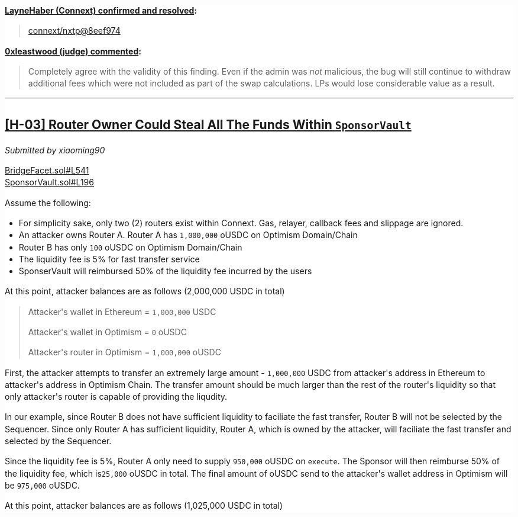 **[LayneHaber (Connext) confirmed and resolved](https://github.com/code-423n4/2022-06-connext-findings/issues/202#issuecomment-1167495532):**
 > [connext/nxtp@8eef974](https://github.com/connext/nxtp/pull/1450/commits/8eef974724bf2b9cdd506a1a63d8cc869303c3e5)

**[0xleastwood (judge) commented](https://github.com/code-423n4/2022-06-connext-findings/issues/202#issuecomment-1206907050):**
 > Completely agree with the validity of this finding. Even if the admin was _not_ malicious, the bug will still continue to withdraw additional fees which were not included as part of the swap calculations. LPs would lose considerable value as a result.



***

## [[H-03] Router Owner Could Steal All The Funds Within `SponsorVault`](https://github.com/code-423n4/2022-06-connext-findings/issues/145)
_Submitted by xiaoming90_

[BridgeFacet.sol#L541](https://github.com/code-423n4/2022-06-connext/blob/4dd6149748b635f95460d4c3924c7e3fb6716967/contracts/contracts/core/connext/facets/BridgeFacet.sol#L541)<br>
[SponsorVault.sol#L196](https://github.com/code-423n4/2022-06-connext/blob/4dd6149748b635f95460d4c3924c7e3fb6716967/contracts/contracts/core/connext/helpers/SponsorVault.sol#L196)<br>

Assume the following:

*   For simplicity sake, only two (2) routers exist within Connext. Gas, relayer, callback fees and slippage are ignored.
*   An attacker owns Router A. Router A has `1,000,000` oUSDC on Optimism Domain/Chain
*   Router B has only `100` oUSDC on Optimism Domain/Chain
*   The liquidity fee is 5% for fast transfer service
*   SponserVault will reimbursed 50% of the liquidity fee incurred by the users

At this point, attacker balances are as follows (2,000,000 USDC in total)

> Attacker's wallet in Ethereum = `1,000,000` USDC
>
> Attacker's wallet in Optimism = `0` oUSDC
>
> Attacker's router in Optimism = `1,000,000` oUSDC

First, the attacker attempts to transfer an extremely large amount - `1,000,000` USDC from attacker's address in Ethereum to attacker's address in Optimism Chain. The transfer amount should be much larger than the rest of the router's liquidity so that only attacker's router is capable of providing the liqudity.

In our example, since Router B does not have sufficient liquidity to faciliate the fast transfer, Router B will not be selected by the Sequencer. Since only Router A has sufficient liquidity, Router A, which is owned by the attacker, will faciliate the fast transfer and selected by the Sequencer.

Since the liquidity fee is 5%, Router A only need to supply `950,000` oUSDC on `execute`. The Sponsor will then reimburse 50% of the liquidity fee, which is`25,000` oUSDC in total. The final amount of oUSDC send to the attacker's wallet address in Optimism will be `975,000` oUSDC.

At this point, attacker balances are as follows (1,025,000 USDC in total)
